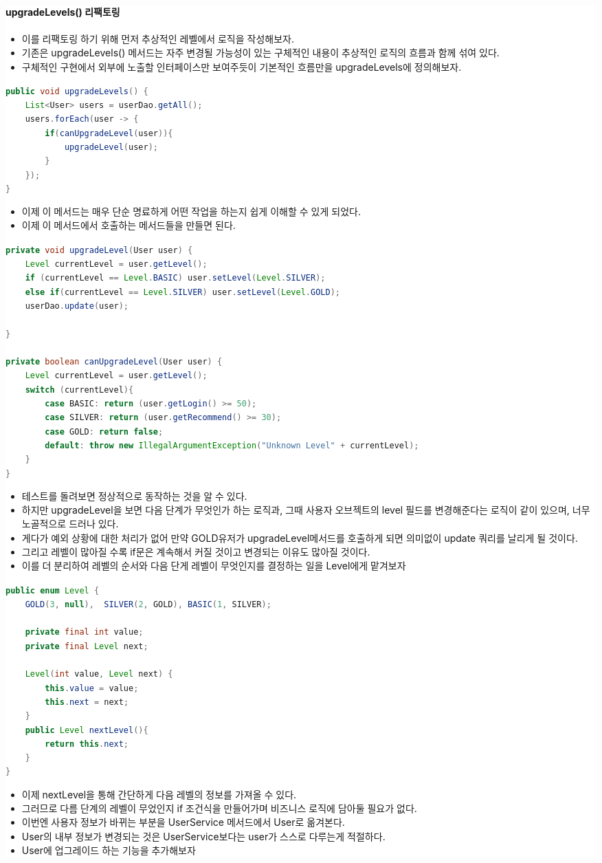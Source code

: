 #### upgradeLevels() 리팩토링
- 이를 리팩토링 하기 위해 먼저 추상적인 레벨에서 로직을 작성해보자.
- 기존은 upgradeLevels() 메서드는 자주 변경될 가능성이 있는 구체적인 내용이 추상적인 로직의 흐름과 함께 섞여 있다.
- 구체적인 구현에서 외부에 노출할 인터페이스만 보여주듯이 기본적인 흐름만을 upgradeLevels에 정의해보자.

```java
public void upgradeLevels() {
    List<User> users = userDao.getAll();
    users.forEach(user -> {
        if(canUpgradeLevel(user)){
            upgradeLevel(user);
        }
    });
}
```
- 이제 이 메서드는 매우 단순 명료하게 어떤 작업을 하는지 쉽게 이해할 수 있게 되었다.
- 이제 이 메서드에서 호출하는 메서드들을 만들면 된다.

```java
private void upgradeLevel(User user) {
    Level currentLevel = user.getLevel();
    if (currentLevel == Level.BASIC) user.setLevel(Level.SILVER);
    else if(currentLevel == Level.SILVER) user.setLevel(Level.GOLD);
    userDao.update(user);

}

private boolean canUpgradeLevel(User user) {
    Level currentLevel = user.getLevel();
    switch (currentLevel){
        case BASIC: return (user.getLogin() >= 50);
        case SILVER: return (user.getRecommend() >= 30);
        case GOLD: return false;
        default: throw new IllegalArgumentException("Unknown Level" + currentLevel);
    }
}
```
- 테스트를 돌려보면 정상적으로 동작하는 것을 알 수 있다.
- 하지만 upgradeLevel을 보면 다음 단계가 무엇인가 하는 로직과, 그때 사용자 오브젝트의 level 필드를 변경해준다는 로직이 같이 있으며, 너무 노골적으로 드러나 있다.
- 게다가 예외 상황에 대한 처리가 없어 만약 GOLD유저가 upgradeLevel메서드를 호출하게 되면 의미없이 update 쿼리를 날리게 될 것이다.
- 그리고 레벨이 많아질 수록 if문은 계속해서 커질 것이고 변경되는 이유도 많아질 것이다.
- 이를 더 분리하여 레벨의 순서와 다음 단게 레벨이 무엇인지를 결정하는 일을 Level에게 맡겨보자

```java
public enum Level {
    GOLD(3, null),  SILVER(2, GOLD), BASIC(1, SILVER);

    private final int value;
    private final Level next;

    Level(int value, Level next) {
        this.value = value;
        this.next = next;
    }
    public Level nextLevel(){
        return this.next;
    }
}
```
- 이제 nextLevel을 통해 간단하게 다음 레벨의 정보를 가져올 수 있다.
- 그러므로 다름 단계의 레벨이 무었인지 if 조건식을 만들어가며 비즈니스 로직에 담아둘 필요가 없다.
- 이번엔 사용자 정보가 바뀌는 부분을 UserService 메서드에서 User로 옮겨본다.
- User의 내부 정보가 변경되는 것은 UserService보다는 user가 스스로 다루는게 적절하다.
- User에 업그레이드 하는 기능을 추가해보자
